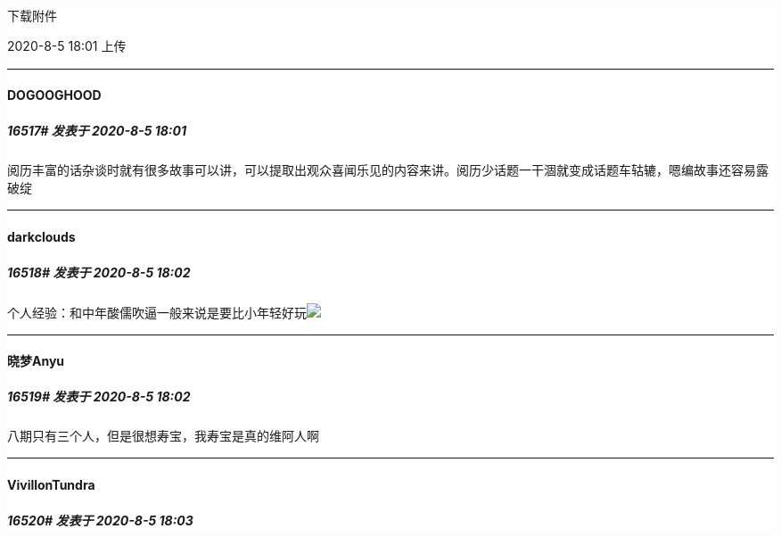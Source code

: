 下载附件

2020-8-5 18:01 上传













-----

####  DOGOOGHOOD  
##### 16517#       发表于 2020-8-5 18:01




阅历丰富的话杂谈时就有很多故事可以讲，可以提取出观众喜闻乐见的内容来讲。阅历少话题一干涸就变成话题车轱辘，嗯编故事还容易露破绽







-----

####  darkclouds  
##### 16518#       发表于 2020-8-5 18:02




个人经验：和中年酸儒吹逼一般来说是要比小年轻好玩<img src="https://static.saraba1st.com/image/smiley/face2017/067.png" referrerpolicy="no-referrer">







-----

####  晓梦Anyu  
##### 16519#       发表于 2020-8-5 18:02




八期只有三个人，但是很想寿宝，我寿宝是真的维阿人啊







-----

####  VivillonTundra  
##### 16520#       发表于 2020-8-5 18:03


